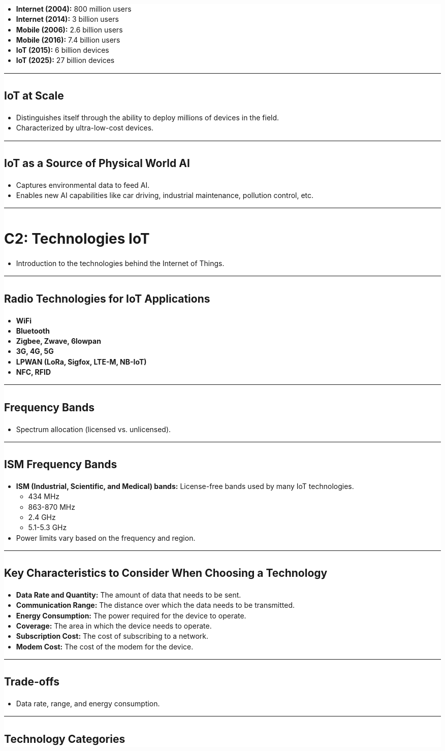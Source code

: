 - **Internet (2004):** 800 million users
- **Internet (2014):** 3 billion users
- **Mobile (2006):** 2.6 billion users
- **Mobile (2016):** 7.4 billion users
- **IoT (2015):** 6 billion devices
- **IoT (2025):** 27 billion devices
---
## IoT at Scale
- Distinguishes itself through the ability to deploy millions of devices in the field.
- Characterized by ultra-low-cost devices.
---
## IoT as a Source of Physical World AI
- Captures environmental data to feed AI.
- Enables new AI capabilities like car driving, industrial maintenance, pollution control, etc.
---
# C2: Technologies IoT
- Introduction to the technologies behind the Internet of Things.
---
## Radio Technologies for IoT Applications
- **WiFi**
- **Bluetooth**
- **Zigbee, Zwave, 6lowpan**
- **3G, 4G, 5G**
- **LPWAN (LoRa, Sigfox, LTE-M, NB-IoT)**
- **NFC, RFID**
---
## Frequency Bands
- Spectrum allocation (licensed vs. unlicensed).
---
## ISM Frequency Bands
- **ISM (Industrial, Scientific, and Medical) bands:** License-free bands used by many IoT technologies.
    - 434 MHz
    - 863-870 MHz
    - 2.4 GHz
    - 5.1-5.3 GHz
- Power limits vary based on the frequency and region.
---
## Key Characteristics to Consider When Choosing a Technology
- **Data Rate and Quantity:** The amount of data that needs to be sent.
- **Communication Range:** The distance over which the data needs to be transmitted.
- **Energy Consumption:** The power required for the device to operate.
- **Coverage:** The area in which the device needs to operate.
- **Subscription Cost:** The cost of subscribing to a network.
- **Modem Cost:** The cost of the modem for the device.
---
## Trade-offs
- Data rate, range, and energy consumption.
---
## Technology Categories